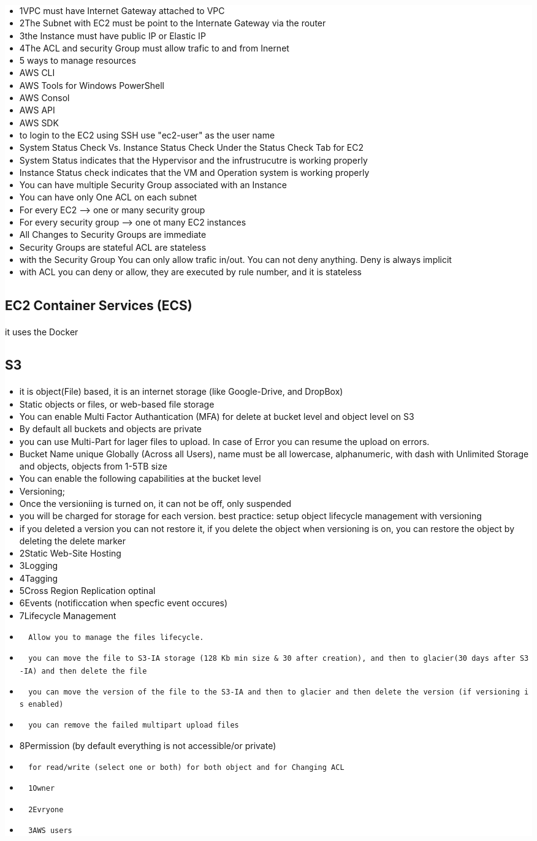 - 	1VPC must have Internet Gateway attached to VPC
- 	2The Subnet with EC2 must be point to the Internate Gateway via the router
- 	3the Instance must have public IP or Elastic IP
- 	4The ACL and security Group must allow trafic to and from Inernet
- 5 ways to manage resources
- 	AWS CLI
- 	AWS Tools for Windows PowerShell
- 	AWS Consol
- 	AWS API
- 	AWS SDK
- to login to the EC2 using SSH use "ec2-user" as the user name
- System Status Check Vs. Instance Status Check Under the Status Check Tab for EC2
- 	System Status indicates that the Hypervisor and the infrustrucutre is working properly
- 	Instance Status check indicates that the VM and Operation system is working properly
- You can have multiple Security Group associated with an Instance
- You can have only One ACL on each subnet
- For every EC2 --> one or many security group
- For every security group --> one ot many EC2 instances
- All Changes to Security Groups are immediate
- Security Groups are stateful ACL are stateless
- with the Security Group You can only allow trafic in/out. You can not deny anything. Deny is always implicit
- with ACL you can deny or allow, they are executed by rule number, and it is stateless

## EC2 Container Services (ECS)

it uses the Docker

## S3

- it is object(File) based, it is an internet storage (like Google-Drive, and DropBox)
- Static objects or files, or web-based file storage
- You can enable Multi Factor Authantication (MFA) for delete at bucket level and object level on S3
- By default all buckets and objects are private
- you can use Multi-Part for lager files to upload. In case of Error you can resume the upload on errors.
- Bucket Name unique Globally (Across all Users), name must be all lowercase, alphanumeric, with dash with Unlimited Storage and objects, objects from 1-5TB size
- You can enable the following capabilities at the bucket level
- Versioning;
- 	Once the versioniing is turned on, it can not be off, only suspended
- 	you will be charged for storage for each version. best practice: setup object lifecycle management with  versioning
- 	if you deleted a version you can not restore it, if you delete the object when versioning is on, you can restore the object by deleting the delete marker
- 	2Static Web-Site Hosting
- 	3Logging
- 	4Tagging
- 	5Cross Region Replication optinal
- 	6Events (notificcation when specfic event occures)
- 	7Lifecycle Management
- 		Allow you to manage the files lifecycle.
- 		you can move the file to S3-IA storage (128 Kb min size & 30 after creation), and then to glacier(30 days after S3-IA) and then delete the file
- 		you can move the version of the file to the S3-IA and then to glacier and then delete the version (if versioning is enabled)
- 		you can remove the failed multipart upload files
- 	8Permission (by default everything is not accessible/or private)
- 		for read/write (select one or both) for both object and for Changing ACL
- 		1Owner
- 		2Evryone
- 		3AWS users